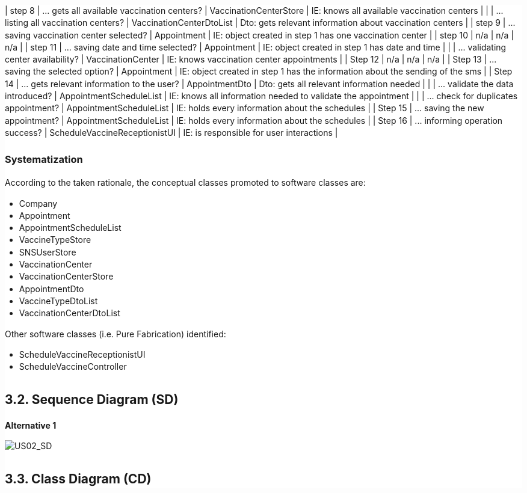 | step 8         | ... gets all available vaccination centers? | VaccinationCenterStore        | IE: knows all available vaccination centers                                                                  |
|                | ... listing all vaccination centers?        | VaccinationCenterDtoList      | Dto: gets relevant information about vaccination centers                                                     |
| step 9         | ... saving vaccination center selected?     | Appointment                   | IE: object created in step 1 has one vaccination center                                                      |
| step 10        | n/a                                         | n/a                           | n/a                                                                                                          |
| step 11        | ... saving date and time selected?          | Appointment                   | IE: object created in step 1 has date and time                                                               |
|                | ... validating center availability?         | VaccinationCenter             | IE: knows vaccination center appointments                                                                    |
| Step 12        | n/a                                         | n/a                           | n/a                                                                                                          |
| Step 13        | ... saving the selected option?             | Appointment                   | IE: object created in step 1 has the information about the sending of the sms                                |
| Step 14        | ... gets relevant information to the user?  | AppointmentDto                | Dto: gets all relevant information needed                                                                    |
|                | ... validate the data introduced?           | AppointmentScheduleList       | IE: knows all information needed to validate the appointment                                                 |
|                | ... check for duplicates appointment?       | AppointmentScheduleList       | IE: holds every information about the schedules                                                              |
| Step 15        | ... saving the new appointment?             | AppointmentScheduleList       | IE: holds every information about the schedules                                                              |
| Step 16        | ... informing operation success?            | ScheduleVaccineReceptionistUI | IE: is responsible for user interactions                                                                     |

### Systematization ##

According to the taken rationale, the conceptual classes promoted to software classes are: 

 * Company
 * Appointment
 * AppointmentScheduleList
 * VaccineTypeStore
 * SNSUserStore
 * VaccinationCenter
 * VaccinationCenterStore
 * AppointmentDto
 * VaccineTypeDtoList 
 * VaccinationCenterDtoList
  
Other software classes (i.e. Pure Fabrication) identified: 

 * ScheduleVaccineReceptionistUI  
 * ScheduleVaccineController

## 3.2. Sequence Diagram (SD)

**Alternative 1**

![US02_SD](SD/US02_SD.svg)


## 3.3. Class Diagram (CD)
